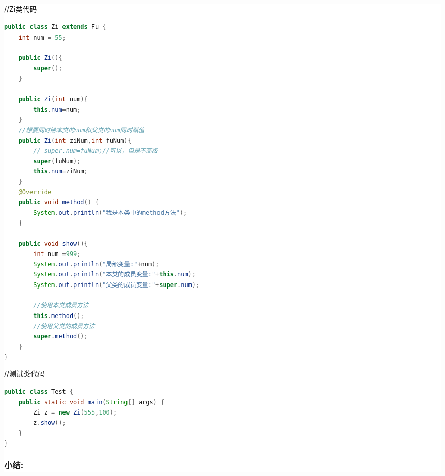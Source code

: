 //Zi类代码

~~~java
public class Zi extends Fu {
    int num = 55;

    public Zi(){
        super();
    }

    public Zi(int num){
        this.num=num;
    }
    //想要同时给本类的num和父类的num同时赋值
    public Zi(int ziNum,int fuNum){
        // super.num=fuNum;//可以，但是不高级
        super(fuNum);
        this.num=ziNum;
    }
    @Override
    public void method() {
        System.out.println("我是本类中的method方法");
    }

    public void show(){
        int num =999;
        System.out.println("局部变量:"+num);
        System.out.println("本类的成员变量:"+this.num);
        System.out.println("父类的成员变量:"+super.num);

        //使用本类成员方法
        this.method();
        //使用父类的成员方法
        super.method();
    }
}
~~~

//测试类代码

~~~java
public class Test {
    public static void main(String[] args) {
        Zi z = new Zi(555,100);
        z.show();
    }
}
~~~

### 小结:

```

```
